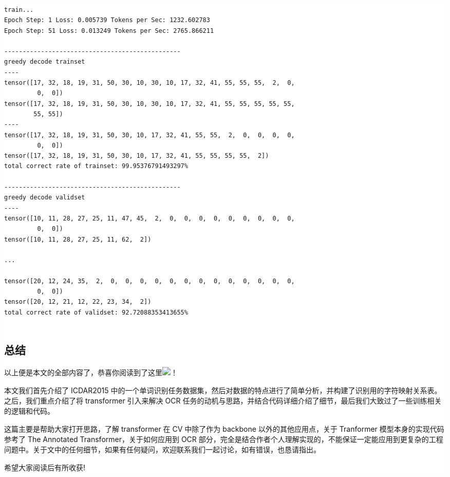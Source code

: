 ```
train...
Epoch Step: 1 Loss: 0.005739 Tokens per Sec: 1232.602783
Epoch Step: 51 Loss: 0.013249 Tokens per Sec: 2765.866211

------------------------------------------------
greedy decode trainset
----
tensor([17, 32, 18, 19, 31, 50, 30, 10, 30, 10, 17, 32, 41, 55, 55, 55,  2,  0,
         0,  0])
tensor([17, 32, 18, 19, 31, 50, 30, 10, 30, 10, 17, 32, 41, 55, 55, 55, 55, 55,
        55, 55])
----
tensor([17, 32, 18, 19, 31, 50, 30, 10, 17, 32, 41, 55, 55,  2,  0,  0,  0,  0,
         0,  0])
tensor([17, 32, 18, 19, 31, 50, 30, 10, 17, 32, 41, 55, 55, 55, 55,  2])
total correct rate of trainset: 99.95376791493297%

------------------------------------------------
greedy decode validset
----
tensor([10, 11, 28, 27, 25, 11, 47, 45,  2,  0,  0,  0,  0,  0,  0,  0,  0,  0,
         0,  0])
tensor([10, 11, 28, 27, 25, 11, 62,  2])

...

tensor([20, 12, 24, 35,  2,  0,  0,  0,  0,  0,  0,  0,  0,  0,  0,  0,  0,  0,
         0,  0])
tensor([20, 12, 21, 12, 22, 23, 34,  2])
total correct rate of validset: 92.72088353413655%


```

总结
--

以上便是本文的全部内容了，恭喜你阅读到了这里![](https://mmbiz.qpic.cn/mmbiz_png/vI9nYe94fsGzptKJKYejCkqzWv25y3KPVeCE62aTlPNuib2jloGcSc3RaKYmibDqzHoPoMSWvpicvvNcNcnjcZibHg/640?wx_fmt=png)！

本文我们首先介绍了 ICDAR2015 中的一个单词识别任务数据集，然后对数据的特点进行了简单分析，并构建了识别用的字符映射关系表。之后，我们重点介绍了将 transformer 引入来解决 OCR 任务的动机与思路，并结合代码详细介绍了细节，最后我们大致过了一些训练相关的逻辑和代码。

这篇主要是帮助大家打开思路，了解 transformer 在 CV 中除了作为 backbone 以外的其他应用点，关于 Tranformer 模型本身的实现代码参考了 The Annotated Transformer，关于如何应用到 OCR 部分，完全是结合作者个人理解实现的，不能保证一定能应用到更复杂的工程问题中。关于文中的任何细节，如果有任何疑问，欢迎联系我们一起讨论，如有错误，也恳请指出。

希望大家阅读后有所收获!